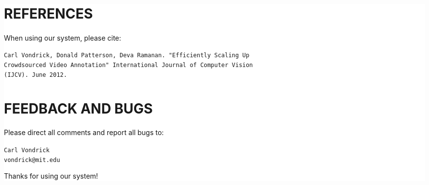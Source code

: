 # REFERENCES 

When using our system, please cite:

    Carl Vondrick, Donald Patterson, Deva Ramanan. "Efficiently Scaling Up
    Crowdsourced Video Annotation" International Journal of Computer Vision
    (IJCV). June 2012.

# FEEDBACK AND BUGS 

Please direct all comments and report all bugs to:

    Carl Vondrick
    vondrick@mit.edu

Thanks for using our system!
